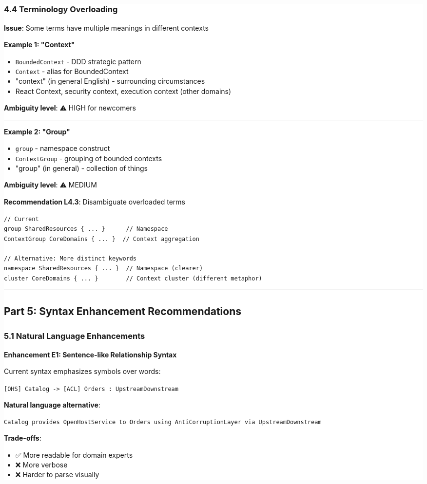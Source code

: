 
### 4.4 Terminology Overloading

**Issue**: Some terms have multiple meanings in different contexts

**Example 1: "Context"**
- `BoundedContext` - DDD strategic pattern
- `Context` - alias for BoundedContext
- "context" (in general English) - surrounding circumstances
- React Context, security context, execution context (other domains)

**Ambiguity level**: ⚠️ HIGH for newcomers

---

**Example 2: "Group"**
- `group` - namespace construct
- `ContextGroup` - grouping of bounded contexts
- "group" (in general) - collection of things

**Ambiguity level**: ⚠️ MEDIUM

**Recommendation L4.3**: Disambiguate overloaded terms

```dlang
// Current
group SharedResources { ... }      // Namespace
ContextGroup CoreDomains { ... }  // Context aggregation

// Alternative: More distinct keywords
namespace SharedResources { ... }  // Namespace (clearer)
cluster CoreDomains { ... }        // Context cluster (different metaphor)
```

---

## Part 5: Syntax Enhancement Recommendations

### 5.1 Natural Language Enhancements

**Enhancement E1: Sentence-like Relationship Syntax**

Current syntax emphasizes symbols over words:
```dlang
[OHS] Catalog -> [ACL] Orders : UpstreamDownstream
```

**Natural language alternative**:
```dlang
Catalog provides OpenHostService to Orders using AntiCorruptionLayer via UpstreamDownstream
```

**Trade-offs**:
- ✅ More readable for domain experts
- ❌ More verbose
- ❌ Harder to parse visually
